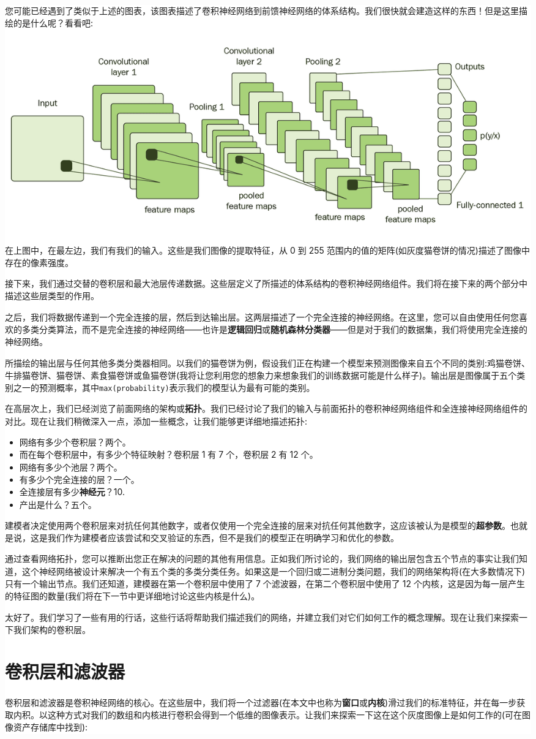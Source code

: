 您可能已经遇到了类似于上述的图表，该图表描述了卷积神经网络到前馈神经网络的体系结构。我们很快就会建造这样的东西！但是这里描绘的是什么呢？看看吧:

![](img/82007989-4f27-47f2-bd42-69f1e2c7a49c.png)

在上图中，在最左边，我们有我们的输入。这些是我们图像的提取特征，从 0 到 255 范围内的值的矩阵(如灰度猫卷饼的情况)描述了图像中存在的像素强度。

接下来，我们通过交替的卷积层和最大池层传递数据。这些层定义了所描述的体系结构的卷积神经网络组件。我们将在接下来的两个部分中描述这些层类型的作用。

之后，我们将数据传递到一个完全连接的层，然后到达输出层。这两层描述了一个完全连接的神经网络。在这里，您可以自由使用任何您喜欢的多类分类算法，而不是完全连接的神经网络——也许是**逻辑回归**或**随机森林分类器**——但是对于我们的数据集，我们将使用完全连接的神经网络。

所描绘的输出层与任何其他多类分类器相同。以我们的猫卷饼为例，假设我们正在构建一个模型来预测图像来自五个不同的类别:鸡猫卷饼、牛排猫卷饼、猫卷饼、素食猫卷饼或鱼猫卷饼(我将让您利用您的想象力来想象我们的训练数据可能是什么样子)。输出层是图像属于五个类别之一的预测概率，其中`max(probability)`表示我们的模型认为最有可能的类别。

在高层次上，我们已经浏览了前面网络的架构或**拓扑**。我们已经讨论了我们的输入与前面拓扑的卷积神经网络组件和全连接神经网络组件的对比。现在让我们稍微深入一点，添加一些概念，让我们能够更详细地描述拓扑:

*   网络有多少个卷积层？两个。
*   而在每个卷积层中，有多少个特征映射？卷积层 1 有 7 个，卷积层 2 有 12 个。
*   网络有多少个池层？两个。
*   有多少个完全连接的层？一个。
*   全连接层有多少**神经元**？10.
*   产出是什么？五个。

建模者决定使用两个卷积层来对抗任何其他数字，或者仅使用一个完全连接的层来对抗任何其他数字，这应该被认为是模型的**超参数**。也就是说，这是我们作为建模者应该尝试和交叉验证的东西，但不是我们的模型正在明确学习和优化的参数。

通过查看网络拓扑，您可以推断出您正在解决的问题的其他有用信息。正如我们所讨论的，我们网络的输出层包含五个节点的事实让我们知道，这个神经网络被设计来解决一个有五个类的多类分类任务。如果这是一个回归或二进制分类问题，我们的网络架构将(在大多数情况下)只有一个输出节点。我们还知道，建模器在第一个卷积层中使用了 7 个滤波器，在第二个卷积层中使用了 12 个内核，这是因为每一层产生的特征图的数量(我们将在下一节中更详细地讨论这些内核是什么)。

太好了。我们学习了一些有用的行话，这些行话将帮助我们描述我们的网络，并建立我们对它们如何工作的概念理解。现在让我们来探索一下我们架构的卷积层。

# 卷积层和滤波器

卷积层和滤波器是卷积神经网络的核心。在这些层中，我们将一个过滤器(在本文中也称为**窗口**或**内核**)滑过我们的标准特征，并在每一步获取内积。以这种方式对我们的数组和内核进行卷积会得到一个低维的图像表示。让我们来探索一下这在这个灰度图像上是如何工作的(可在图像资产存储库中找到):
